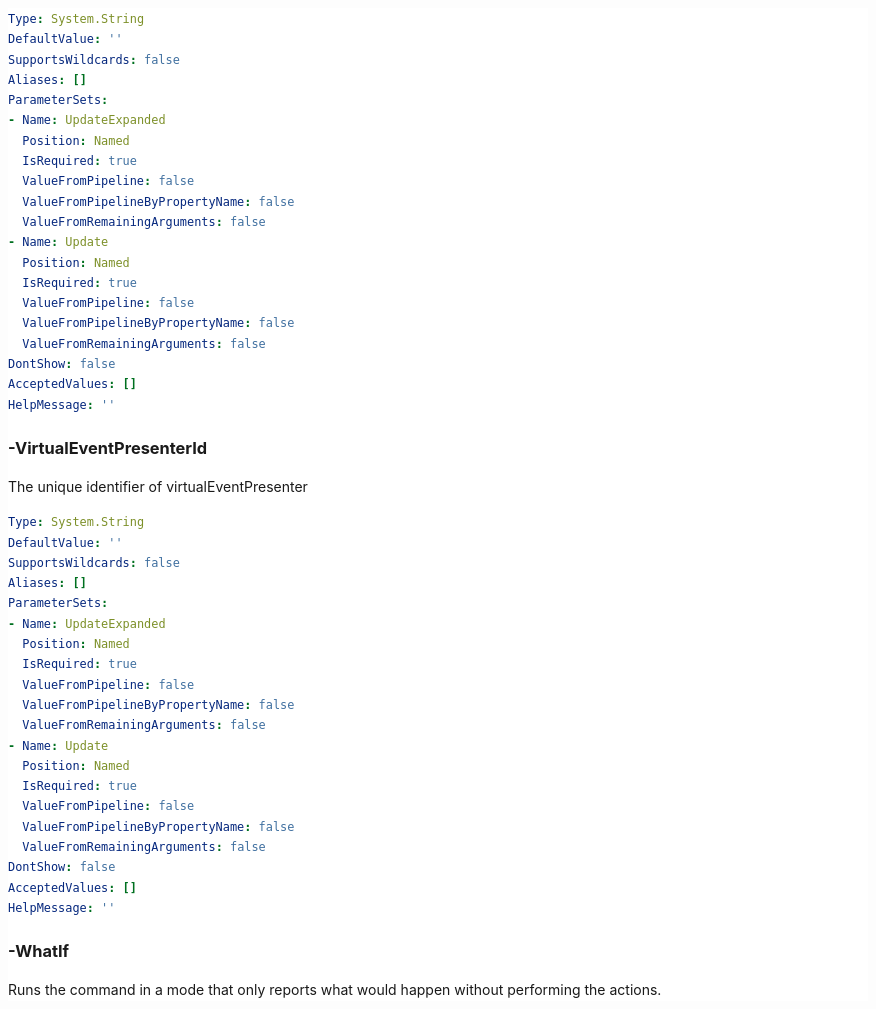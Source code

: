```yaml
Type: System.String
DefaultValue: ''
SupportsWildcards: false
Aliases: []
ParameterSets:
- Name: UpdateExpanded
  Position: Named
  IsRequired: true
  ValueFromPipeline: false
  ValueFromPipelineByPropertyName: false
  ValueFromRemainingArguments: false
- Name: Update
  Position: Named
  IsRequired: true
  ValueFromPipeline: false
  ValueFromPipelineByPropertyName: false
  ValueFromRemainingArguments: false
DontShow: false
AcceptedValues: []
HelpMessage: ''
```

### -VirtualEventPresenterId

The unique identifier of virtualEventPresenter

```yaml
Type: System.String
DefaultValue: ''
SupportsWildcards: false
Aliases: []
ParameterSets:
- Name: UpdateExpanded
  Position: Named
  IsRequired: true
  ValueFromPipeline: false
  ValueFromPipelineByPropertyName: false
  ValueFromRemainingArguments: false
- Name: Update
  Position: Named
  IsRequired: true
  ValueFromPipeline: false
  ValueFromPipelineByPropertyName: false
  ValueFromRemainingArguments: false
DontShow: false
AcceptedValues: []
HelpMessage: ''
```

### -WhatIf

Runs the command in a mode that only reports what would happen without performing the actions.
